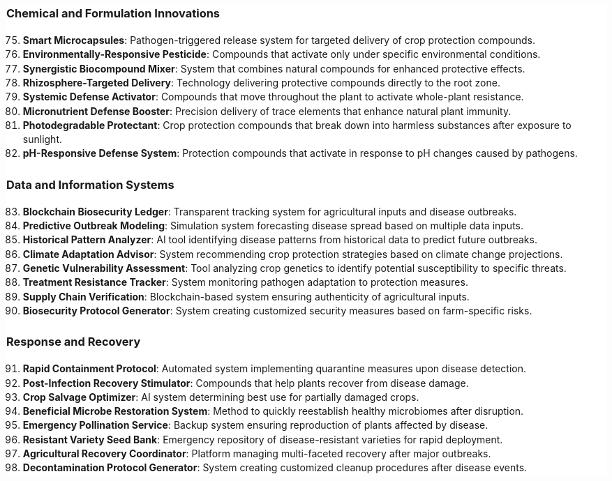 ### Chemical and Formulation Innovations
75. **Smart Microcapsules**: Pathogen-triggered release system for targeted delivery of crop protection compounds.
76. **Environmentally-Responsive Pesticide**: Compounds that activate only under specific environmental conditions.
77. **Synergistic Biocompound Mixer**: System that combines natural compounds for enhanced protective effects.
78. **Rhizosphere-Targeted Delivery**: Technology delivering protective compounds directly to the root zone.
79. **Systemic Defense Activator**: Compounds that move throughout the plant to activate whole-plant resistance.
80. **Micronutrient Defense Booster**: Precision delivery of trace elements that enhance natural plant immunity.
81. **Photodegradable Protectant**: Crop protection compounds that break down into harmless substances after exposure to sunlight.
82. **pH-Responsive Defense System**: Protection compounds that activate in response to pH changes caused by pathogens.

### Data and Information Systems
83. **Blockchain Biosecurity Ledger**: Transparent tracking system for agricultural inputs and disease outbreaks.
84. **Predictive Outbreak Modeling**: Simulation system forecasting disease spread based on multiple data inputs.
85. **Historical Pattern Analyzer**: AI tool identifying disease patterns from historical data to predict future outbreaks.
86. **Climate Adaptation Advisor**: System recommending crop protection strategies based on climate change projections.
87. **Genetic Vulnerability Assessment**: Tool analyzing crop genetics to identify potential susceptibility to specific threats.
88. **Treatment Resistance Tracker**: System monitoring pathogen adaptation to protection measures.
89. **Supply Chain Verification**: Blockchain-based system ensuring authenticity of agricultural inputs.
90. **Biosecurity Protocol Generator**: System creating customized security measures based on farm-specific risks.

### Response and Recovery
91. **Rapid Containment Protocol**: Automated system implementing quarantine measures upon disease detection.
92. **Post-Infection Recovery Stimulator**: Compounds that help plants recover from disease damage.
93. **Crop Salvage Optimizer**: AI system determining best use for partially damaged crops.
94. **Beneficial Microbe Restoration System**: Method to quickly reestablish healthy microbiomes after disruption.
95. **Emergency Pollination Service**: Backup system ensuring reproduction of plants affected by disease.
96. **Resistant Variety Seed Bank**: Emergency repository of disease-resistant varieties for rapid deployment.
97. **Agricultural Recovery Coordinator**: Platform managing multi-faceted recovery after major outbreaks.
98. **Decontamination Protocol Generator**: System creating customized cleanup procedures after disease events.
